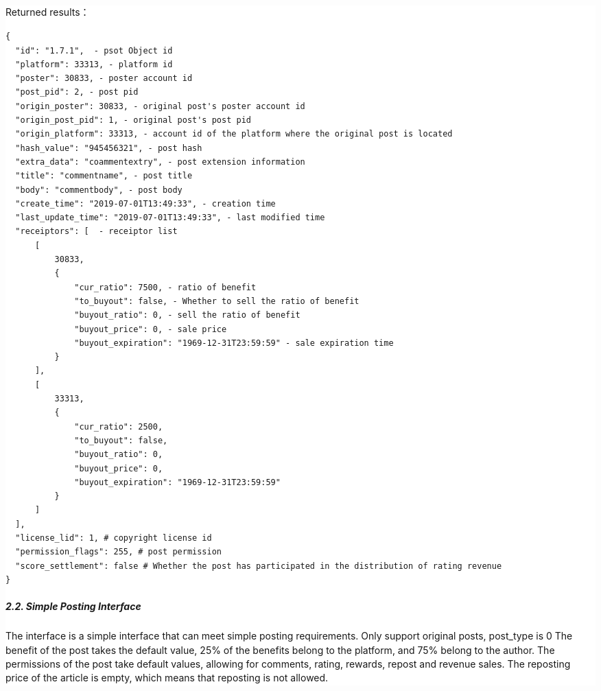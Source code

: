  Returned results：

```
{
  "id": "1.7.1",  - psot Object id
  "platform": 33313, - platform id
  "poster": 30833, - poster account id
  "post_pid": 2, - post pid
  "origin_poster": 30833, - original post's poster account id
  "origin_post_pid": 1, - original post's post pid
  "origin_platform": 33313, - account id of the platform where the original post is located
  "hash_value": "945456321", - post hash
  "extra_data": "coammentextry", - post extension information
  "title": "commentname", - post title
  "body": "commentbody", - post body
  "create_time": "2019-07-01T13:49:33", - creation time
  "last_update_time": "2019-07-01T13:49:33", - last modified time
  "receiptors": [  - receiptor list
      [
          30833,
          {
              "cur_ratio": 7500, - ratio of benefit
              "to_buyout": false, - Whether to sell the ratio of benefit
              "buyout_ratio": 0, - sell the ratio of benefit
              "buyout_price": 0, - sale price
              "buyout_expiration": "1969-12-31T23:59:59" - sale expiration time
          }
      ],
      [
          33313,
          {
              "cur_ratio": 2500,
              "to_buyout": false,
              "buyout_ratio": 0,
              "buyout_price": 0,
              "buyout_expiration": "1969-12-31T23:59:59"
          }
      ]
  ],
  "license_lid": 1, # copyright license id
  "permission_flags": 255, # post permission
  "score_settlement": false # Whether the post has participated in the distribution of rating revenue
}
```

##### 2.2. Simple Posting Interface

The interface is a simple interface that can meet simple posting requirements.
Only support original posts, post_type is 0
The benefit of the post takes the default value, 25% of the benefits belong to the platform, and 75% belong to the author.
The permissions of the post take default values, allowing for comments, rating, rewards, repost and revenue sales.
The reposting price of the article is empty, which means that reposting is not allowed.
